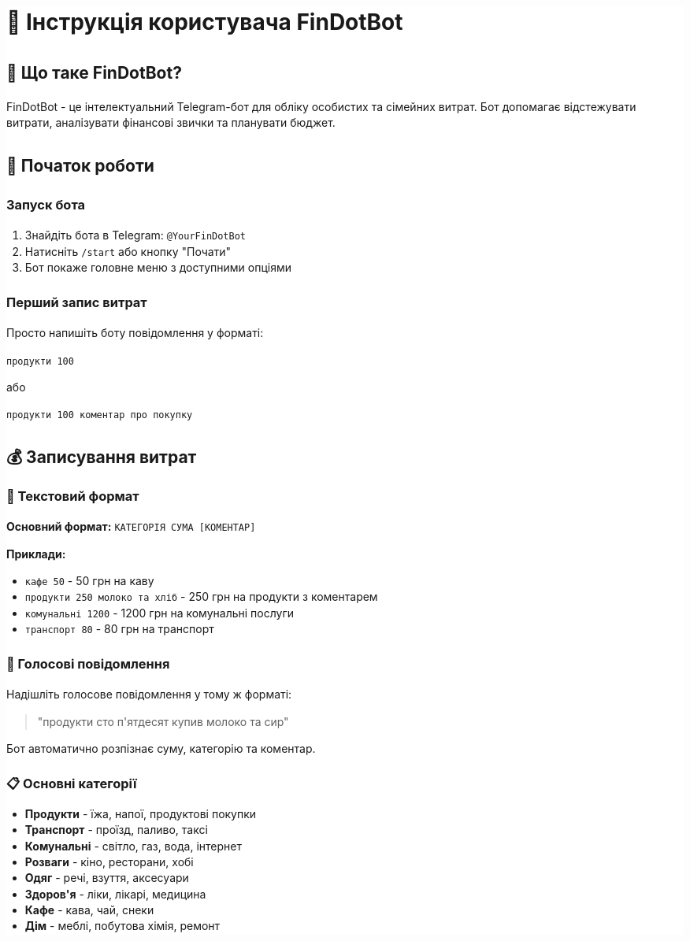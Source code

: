 # 📖 Інструкція користувача FinDotBot

## 🤖 Що таке FinDotBot?

FinDotBot - це інтелектуальний Telegram-бот для обліку особистих та сімейних витрат. Бот допомагає відстежувати витрати, аналізувати фінансові звички та планувати бюджет.

## 🚀 Початок роботи

### Запуск бота
1. Знайдіть бота в Telegram: `@YourFinDotBot`
2. Натисніть `/start` або кнопку "Почати"
3. Бот покаже головне меню з доступними опціями

### Перший запис витрат
Просто напишіть боту повідомлення у форматі:
```
продукти 100
```
або
```
продукти 100 коментар про покупку
```

## 💰 Записування витрат

### 📝 Текстовий формат
**Основний формат:** `КАТЕГОРІЯ СУМА [КОМЕНТАР]`

**Приклади:**
- `кафе 50` - 50 грн на каву
- `продукти 250 молоко та хліб` - 250 грн на продукти з коментарем
- `комунальні 1200` - 1200 грн на комунальні послуги
- `транспорт 80` - 80 грн на транспорт

### 🎤 Голосові повідомлення
Надішліть голосове повідомлення у тому ж форматі:
> "продукти сто п'ятдесят купив молоко та сир"

Бот автоматично розпізнає суму, категорію та коментар.

### 📋 Основні категорії
- **Продукти** - їжа, напої, продуктові покупки
- **Транспорт** - проїзд, паливо, таксі
- **Комунальні** - світло, газ, вода, інтернет
- **Розваги** - кіно, ресторани, хобі
- **Одяг** - речі, взуття, аксесуари
- **Здоров'я** - ліки, лікарі, медицина
- **Кафе** - кава, чай, снеки
- **Дім** - меблі, побутова хімія, ремонт
